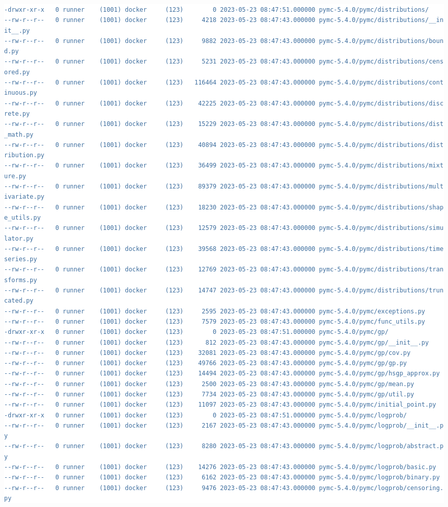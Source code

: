 ```diff
-drwxr-xr-x   0 runner    (1001) docker     (123)        0 2023-05-23 08:47:51.000000 pymc-5.4.0/pymc/distributions/
--rw-r--r--   0 runner    (1001) docker     (123)     4218 2023-05-23 08:47:43.000000 pymc-5.4.0/pymc/distributions/__init__.py
--rw-r--r--   0 runner    (1001) docker     (123)     9882 2023-05-23 08:47:43.000000 pymc-5.4.0/pymc/distributions/bound.py
--rw-r--r--   0 runner    (1001) docker     (123)     5231 2023-05-23 08:47:43.000000 pymc-5.4.0/pymc/distributions/censored.py
--rw-r--r--   0 runner    (1001) docker     (123)   116464 2023-05-23 08:47:43.000000 pymc-5.4.0/pymc/distributions/continuous.py
--rw-r--r--   0 runner    (1001) docker     (123)    42225 2023-05-23 08:47:43.000000 pymc-5.4.0/pymc/distributions/discrete.py
--rw-r--r--   0 runner    (1001) docker     (123)    15229 2023-05-23 08:47:43.000000 pymc-5.4.0/pymc/distributions/dist_math.py
--rw-r--r--   0 runner    (1001) docker     (123)    40894 2023-05-23 08:47:43.000000 pymc-5.4.0/pymc/distributions/distribution.py
--rw-r--r--   0 runner    (1001) docker     (123)    36499 2023-05-23 08:47:43.000000 pymc-5.4.0/pymc/distributions/mixture.py
--rw-r--r--   0 runner    (1001) docker     (123)    89379 2023-05-23 08:47:43.000000 pymc-5.4.0/pymc/distributions/multivariate.py
--rw-r--r--   0 runner    (1001) docker     (123)    18230 2023-05-23 08:47:43.000000 pymc-5.4.0/pymc/distributions/shape_utils.py
--rw-r--r--   0 runner    (1001) docker     (123)    12579 2023-05-23 08:47:43.000000 pymc-5.4.0/pymc/distributions/simulator.py
--rw-r--r--   0 runner    (1001) docker     (123)    39568 2023-05-23 08:47:43.000000 pymc-5.4.0/pymc/distributions/timeseries.py
--rw-r--r--   0 runner    (1001) docker     (123)    12769 2023-05-23 08:47:43.000000 pymc-5.4.0/pymc/distributions/transforms.py
--rw-r--r--   0 runner    (1001) docker     (123)    14747 2023-05-23 08:47:43.000000 pymc-5.4.0/pymc/distributions/truncated.py
--rw-r--r--   0 runner    (1001) docker     (123)     2595 2023-05-23 08:47:43.000000 pymc-5.4.0/pymc/exceptions.py
--rw-r--r--   0 runner    (1001) docker     (123)     7579 2023-05-23 08:47:43.000000 pymc-5.4.0/pymc/func_utils.py
-drwxr-xr-x   0 runner    (1001) docker     (123)        0 2023-05-23 08:47:51.000000 pymc-5.4.0/pymc/gp/
--rw-r--r--   0 runner    (1001) docker     (123)      812 2023-05-23 08:47:43.000000 pymc-5.4.0/pymc/gp/__init__.py
--rw-r--r--   0 runner    (1001) docker     (123)    32081 2023-05-23 08:47:43.000000 pymc-5.4.0/pymc/gp/cov.py
--rw-r--r--   0 runner    (1001) docker     (123)    49766 2023-05-23 08:47:43.000000 pymc-5.4.0/pymc/gp/gp.py
--rw-r--r--   0 runner    (1001) docker     (123)    14494 2023-05-23 08:47:43.000000 pymc-5.4.0/pymc/gp/hsgp_approx.py
--rw-r--r--   0 runner    (1001) docker     (123)     2500 2023-05-23 08:47:43.000000 pymc-5.4.0/pymc/gp/mean.py
--rw-r--r--   0 runner    (1001) docker     (123)     7734 2023-05-23 08:47:43.000000 pymc-5.4.0/pymc/gp/util.py
--rw-r--r--   0 runner    (1001) docker     (123)    11097 2023-05-23 08:47:43.000000 pymc-5.4.0/pymc/initial_point.py
-drwxr-xr-x   0 runner    (1001) docker     (123)        0 2023-05-23 08:47:51.000000 pymc-5.4.0/pymc/logprob/
--rw-r--r--   0 runner    (1001) docker     (123)     2167 2023-05-23 08:47:43.000000 pymc-5.4.0/pymc/logprob/__init__.py
--rw-r--r--   0 runner    (1001) docker     (123)     8280 2023-05-23 08:47:43.000000 pymc-5.4.0/pymc/logprob/abstract.py
--rw-r--r--   0 runner    (1001) docker     (123)    14276 2023-05-23 08:47:43.000000 pymc-5.4.0/pymc/logprob/basic.py
--rw-r--r--   0 runner    (1001) docker     (123)     6162 2023-05-23 08:47:43.000000 pymc-5.4.0/pymc/logprob/binary.py
--rw-r--r--   0 runner    (1001) docker     (123)     9476 2023-05-23 08:47:43.000000 pymc-5.4.0/pymc/logprob/censoring.py
```